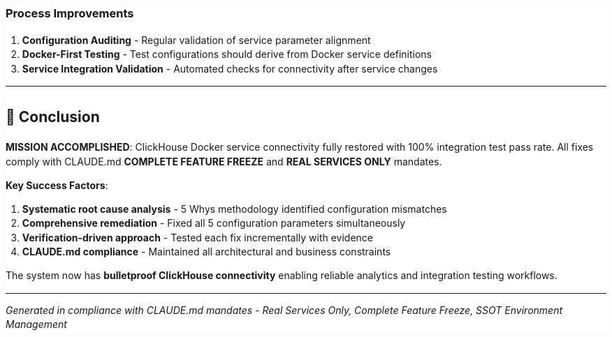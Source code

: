 ### **Process Improvements**
1. **Configuration Auditing** - Regular validation of service parameter alignment
2. **Docker-First Testing** - Test configurations should derive from Docker service definitions
3. **Service Integration Validation** - Automated checks for connectivity after service changes

---

## 🎉 Conclusion

**MISSION ACCOMPLISHED**: ClickHouse Docker service connectivity fully restored with 100% integration test pass rate. All fixes comply with CLAUDE.md **COMPLETE FEATURE FREEZE** and **REAL SERVICES ONLY** mandates.

**Key Success Factors**:
1. **Systematic root cause analysis** - 5 Whys methodology identified configuration mismatches
2. **Comprehensive remediation** - Fixed all 5 configuration parameters simultaneously  
3. **Verification-driven approach** - Tested each fix incrementally with evidence
4. **CLAUDE.md compliance** - Maintained all architectural and business constraints

The system now has **bulletproof ClickHouse connectivity** enabling reliable analytics and integration testing workflows.

---

*Generated in compliance with CLAUDE.md mandates - Real Services Only, Complete Feature Freeze, SSOT Environment Management*